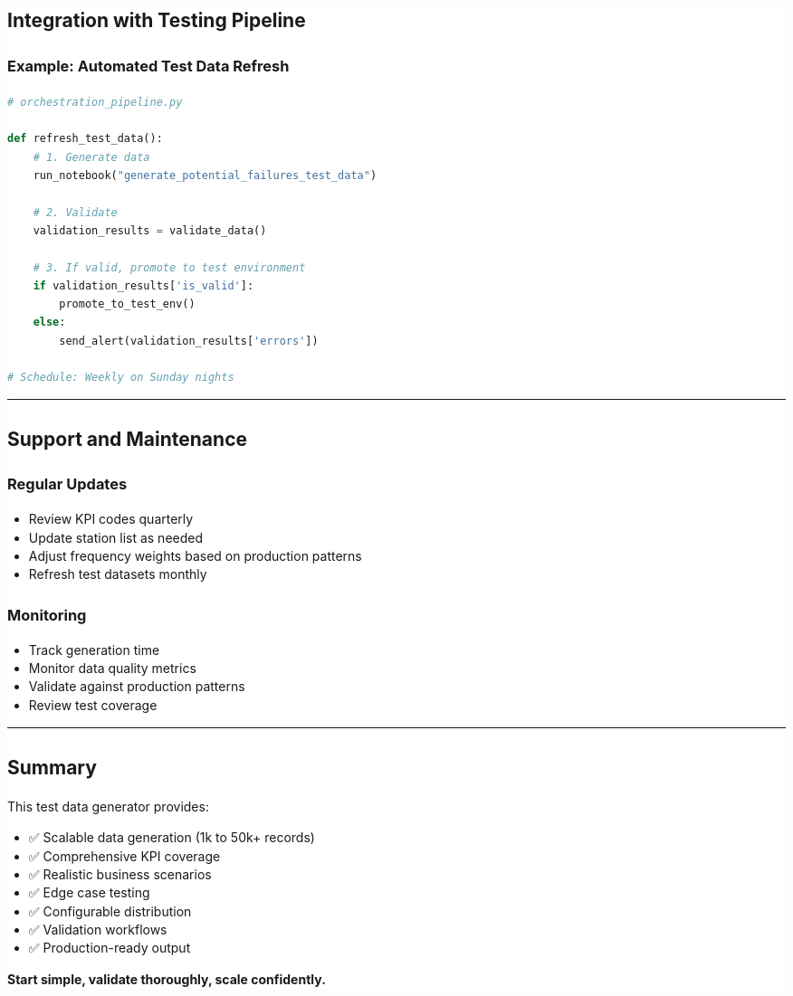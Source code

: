 ## Integration with Testing Pipeline

### Example: Automated Test Data Refresh

```python
# orchestration_pipeline.py

def refresh_test_data():
    # 1. Generate data
    run_notebook("generate_potential_failures_test_data")
    
    # 2. Validate
    validation_results = validate_data()
    
    # 3. If valid, promote to test environment
    if validation_results['is_valid']:
        promote_to_test_env()
    else:
        send_alert(validation_results['errors'])

# Schedule: Weekly on Sunday nights
```

---

## Support and Maintenance

### Regular Updates
- Review KPI codes quarterly
- Update station list as needed
- Adjust frequency weights based on production patterns
- Refresh test datasets monthly

### Monitoring
- Track generation time
- Monitor data quality metrics
- Validate against production patterns
- Review test coverage

---

## Summary

This test data generator provides:
- ✅ Scalable data generation (1k to 50k+ records)
- ✅ Comprehensive KPI coverage
- ✅ Realistic business scenarios
- ✅ Edge case testing
- ✅ Configurable distribution
- ✅ Validation workflows
- ✅ Production-ready output

**Start simple, validate thoroughly, scale confidently.**
